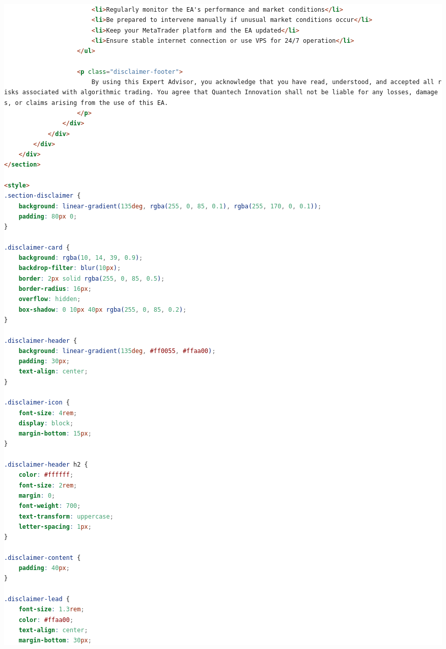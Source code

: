 ```html
                        <li>Regularly monitor the EA's performance and market conditions</li>
                        <li>Be prepared to intervene manually if unusual market conditions occur</li>
                        <li>Keep your MetaTrader platform and the EA updated</li>
                        <li>Ensure stable internet connection or use VPS for 24/7 operation</li>
                    </ul>
                    
                    <p class="disclaimer-footer">
                        By using this Expert Advisor, you acknowledge that you have read, understood, and accepted all risks associated with algorithmic trading. You agree that Quantech Innovation shall not be liable for any losses, damages, or claims arising from the use of this EA.
                    </p>
                </div>
            </div>
        </div>
    </div>
</section>

<style>
.section-disclaimer {
    background: linear-gradient(135deg, rgba(255, 0, 85, 0.1), rgba(255, 170, 0, 0.1));
    padding: 80px 0;
}

.disclaimer-card {
    background: rgba(10, 14, 39, 0.9);
    backdrop-filter: blur(10px);
    border: 2px solid rgba(255, 0, 85, 0.5);
    border-radius: 16px;
    overflow: hidden;
    box-shadow: 0 10px 40px rgba(255, 0, 85, 0.2);
}

.disclaimer-header {
    background: linear-gradient(135deg, #ff0055, #ffaa00);
    padding: 30px;
    text-align: center;
}

.disclaimer-icon {
    font-size: 4rem;
    display: block;
    margin-bottom: 15px;
}

.disclaimer-header h2 {
    color: #ffffff;
    font-size: 2rem;
    margin: 0;
    font-weight: 700;
    text-transform: uppercase;
    letter-spacing: 1px;
}

.disclaimer-content {
    padding: 40px;
}

.disclaimer-lead {
    font-size: 1.3rem;
    color: #ffaa00;
    text-align: center;
    margin-bottom: 30px;
```
